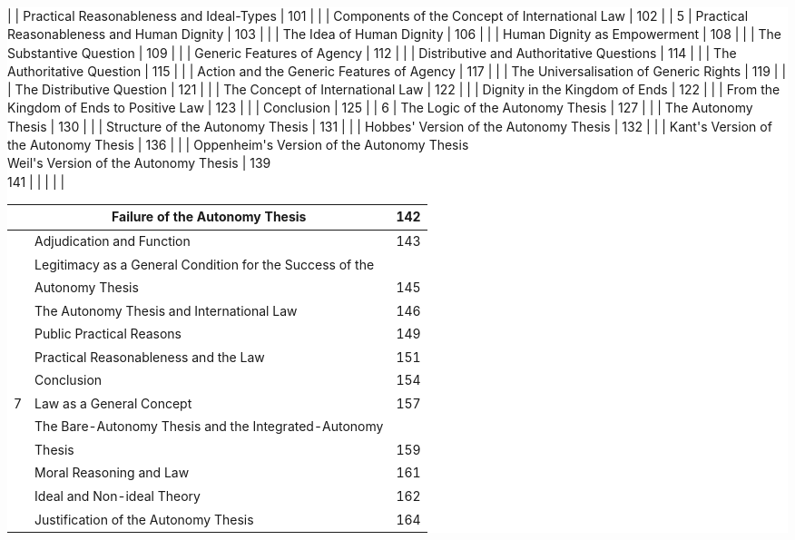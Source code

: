 |   | Practical Reasonableness and Ideal-Types                                            | 101        |
|   | Components of the Concept of International Law                                      | 102        |
| 5 | Practical Reasonableness and Human Dignity                                          | 103        |
|   | The Idea of Human Dignity                                                           | 106        |
|   | Human Dignity as Empowerment                                                        | 108        |
|   | The Substantive Question                                                            | 109        |
|   | Generic Features of Agency                                                          | 112        |
|   | Distributive and Authoritative Questions                                            | 114        |
|   | The Authoritative Question                                                          | 115        |
|   | Action and the Generic Features of Agency                                           | 117        |
|   | The Universalisation of Generic Rights                                              | 119        |
|   | The Distributive Question                                                           | 121        |
|   | The Concept of International Law                                                    | 122        |
|   | Dignity in the Kingdom of Ends                                                      | 122        |
|   | From the Kingdom of Ends to Positive Law                                            | 123        |
|   | Conclusion                                                                          | 125        |
| 6 | The Logic of the Autonomy Thesis                                                    | 127        |
|   | The Autonomy Thesis                                                                 | 130        |
|   | Structure of the Autonomy Thesis                                                    | 131        |
|   | Hobbes' Version of the Autonomy Thesis                                              | 132        |
|   | Kant's Version of the Autonomy Thesis                                               | 136        |
|   | Oppenheim's Version of the Autonomy Thesis<br>Weil's Version of the Autonomy Thesis | 139<br>141 |
|   |                                                                                     |            |

|   | Failure of the Autonomy Thesis                           | 142 |
|---|----------------------------------------------------------|-----|
|   | Adjudication and Function                                | 143 |
|   | Legitimacy as a General Condition for the Success of the |     |
|   | Autonomy Thesis                                          | 145 |
|   | The Autonomy Thesis and International Law                | 146 |
|   | Public Practical Reasons                                 | 149 |
|   | Practical Reasonableness and the Law                     | 151 |
|   | Conclusion                                               | 154 |
| 7 | Law as a General Concept                                 | 157 |
|   | The Bare-Autonomy Thesis and the Integrated-Autonomy     |     |
|   | Thesis                                                   | 159 |
|   | Moral Reasoning and Law                                  | 161 |
|   | Ideal and Non-ideal Theory                               | 162 |
|   | Justification of the Autonomy Thesis                     | 164 |